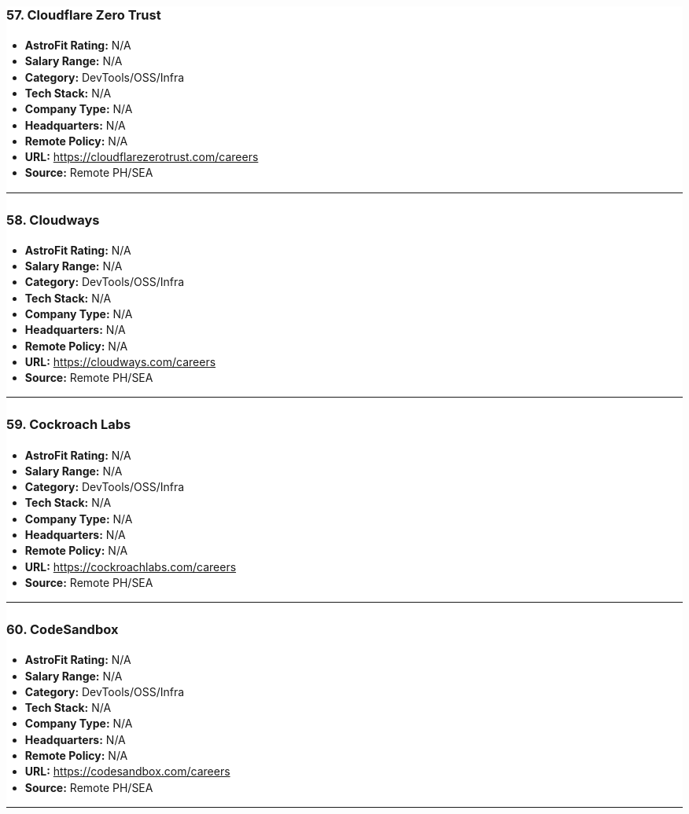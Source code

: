 
### 57. Cloudflare Zero Trust

- **AstroFit Rating:** N/A
- **Salary Range:** N/A
- **Category:** DevTools/OSS/Infra
- **Tech Stack:** N/A
- **Company Type:** N/A
- **Headquarters:** N/A
- **Remote Policy:** N/A
- **URL:** https://cloudflarezerotrust.com/careers
- **Source:** Remote PH/SEA

---

### 58. Cloudways

- **AstroFit Rating:** N/A
- **Salary Range:** N/A
- **Category:** DevTools/OSS/Infra
- **Tech Stack:** N/A
- **Company Type:** N/A
- **Headquarters:** N/A
- **Remote Policy:** N/A
- **URL:** https://cloudways.com/careers
- **Source:** Remote PH/SEA

---

### 59. Cockroach Labs

- **AstroFit Rating:** N/A
- **Salary Range:** N/A
- **Category:** DevTools/OSS/Infra
- **Tech Stack:** N/A
- **Company Type:** N/A
- **Headquarters:** N/A
- **Remote Policy:** N/A
- **URL:** https://cockroachlabs.com/careers
- **Source:** Remote PH/SEA

---

### 60. CodeSandbox

- **AstroFit Rating:** N/A
- **Salary Range:** N/A
- **Category:** DevTools/OSS/Infra
- **Tech Stack:** N/A
- **Company Type:** N/A
- **Headquarters:** N/A
- **Remote Policy:** N/A
- **URL:** https://codesandbox.com/careers
- **Source:** Remote PH/SEA

---